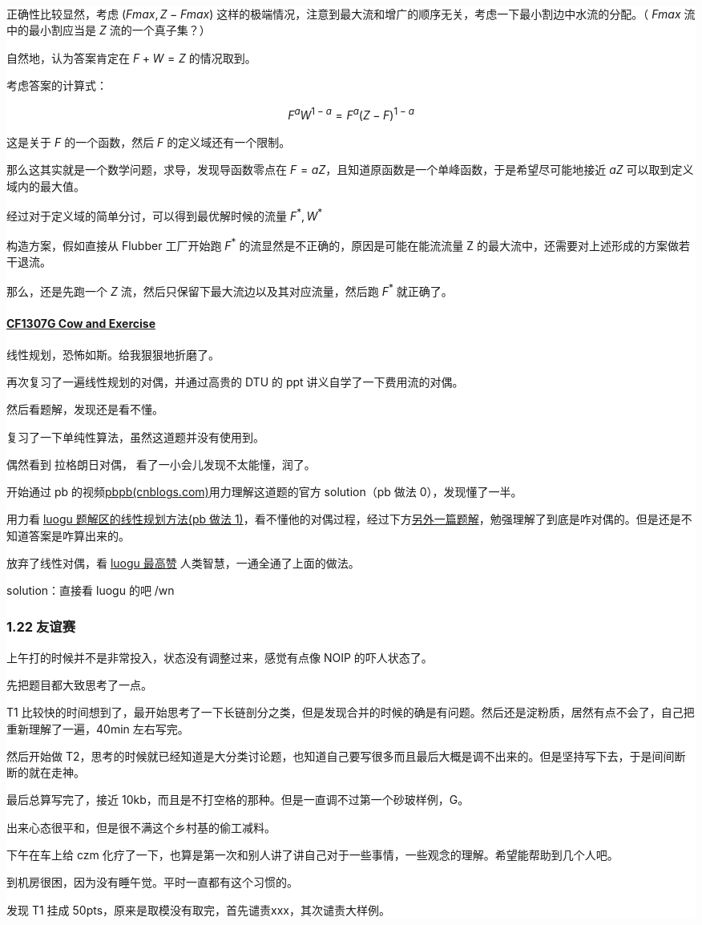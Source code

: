 正确性比较显然，考虑 $(Fmax,Z-Fmax)$ 这样的极端情况，注意到最大流和增广的顺序无关，考虑一下最小割边中水流的分配。（ $Fmax$ 流中的最小割应当是 $Z$ 流的一个真子集？）

自然地，认为答案肯定在 $F+W=Z$ 的情况取到。

考虑答案的计算式：

$$
F^aW^{1-a}=F^{a}(Z-F)^{1-a} 
$$

这是关于 $F$ 的一个函数，然后 $F$ 的定义域还有一个限制。

那么这其实就是一个数学问题，求导，发现导函数零点在 $F=aZ$，且知道原函数是一个单峰函数，于是希望尽可能地接近 $aZ$ 可以取到定义域内的最大值。

经过对于定义域的简单分讨，可以得到最优解时候的流量 $F^{*},W^{*}$

构造方案，假如直接从 Flubber 工厂开始跑 $F^{*}$ 的流显然是不正确的，原因是可能在能流流量 Z 的最大流中，还需要对上述形成的方案做若干退流。

那么，还是先跑一个 $Z$ 流，然后只保留下最大流边以及其对应流量，然后跑 $F^{*}$ 就正确了。

#### [CF1307G Cow and Exercise](https://www.fzoi.top/problem/4265)

线性规划，恐怖如斯。给我狠狠地折磨了。

再次复习了一遍线性规划的对偶，并通过高贵的 DTU 的 ppt 讲义自学了一下费用流的对偶。

然后看题解，发现还是看不懂。

复习了一下单纯性算法，虽然这道题并没有使用到。

偶然看到 拉格朗日对偶， 看了一小会儿发现不太能懂，润了。

开始通过 pb 的视频[pbpb(cnblogs.com)](https://www.cnblogs.com/p-b-p-b/p/13343427.html)用力理解这道题的官方 solution（pb 做法 0），发现懂了一半。

用力看 [luogu 题解区的线性规划方法(pb 做法 1)](https://www.luogu.com.cn/blog/_post/419568)，看不懂他的对偶过程，经过下方[另外一篇题解](https://www.luogu.com.cn/blog/_post/525361)，勉强理解了到底是咋对偶的。但是还是不知道答案是咋算出来的。

放弃了线性对偶，看 [luogu 最高赞](https://www.luogu.com.cn/blog/_post/242869) 人类智慧，一通全通了上面的做法。

solution：直接看 luogu 的吧 /wn

### 1.22 友谊赛

上午打的时候并不是非常投入，状态没有调整过来，感觉有点像 NOIP 的吓人状态了。

先把题目都大致思考了一点。

T1 比较快的时间想到了，最开始思考了一下长链剖分之类，但是发现合并的时候的确是有问题。然后还是淀粉质，居然有点不会了，自己把重新理解了一遍，40min 左右写完。

然后开始做 T2，思考的时候就已经知道是大分类讨论题，也知道自己要写很多而且最后大概是调不出来的。但是坚持写下去，于是间间断断的就在走神。

最后总算写完了，接近 10kb，而且是不打空格的那种。但是一直调不过第一个砂玻样例，G。

出来心态很平和，但是很不满这个乡村基的偷工减料。

下午在车上给 czm 化疗了一下，也算是第一次和别人讲了讲自己对于一些事情，一些观念的理解。希望能帮助到几个人吧。

到机房很困，因为没有睡午觉。平时一直都有这个习惯的。

发现 T1 挂成 50pts，原来是取模没有取完，首先谴责xxx，其次谴责大样例。
